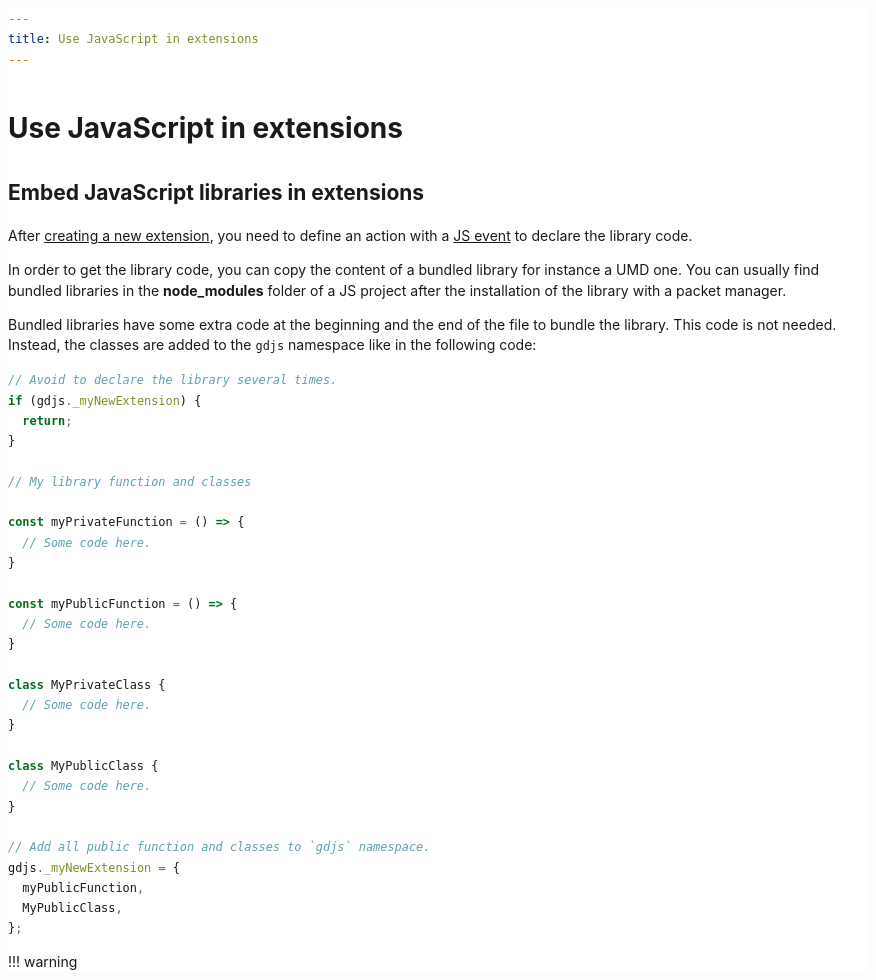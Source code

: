 ```yaml
---
title: Use JavaScript in extensions
---
```

# Use JavaScript in extensions

## Embed JavaScript libraries in extensions

After [creating a new extension](/gdevelop5/extensions/create/), you need to define an action with a [JS event](/gdevelop5/events/js-code/) to declare the library code.

In order to get the library code, you can copy the content of a bundled library for instance a UMD one. You can usually find bundled libraries in the **node_modules** folder of a JS project after the installation of the library with a packet manager.

Bundled libraries have some extra code at the beginning and the end of the file to bundle the library. This code is not needed. Instead, the classes are added to the `gdjs` namespace like in the following code:

```javascript
// Avoid to declare the library several times.
if (gdjs._myNewExtension) {
  return;
}

// My library function and classes

const myPrivateFunction = () => {
  // Some code here.
}

const myPublicFunction = () => {
  // Some code here.
}

class MyPrivateClass {
  // Some code here.
}

class MyPublicClass {
  // Some code here.
}

// Add all public function and classes to `gdjs` namespace.
gdjs._myNewExtension = {
  myPublicFunction,
  MyPublicClass,
};
```
!!! warning
